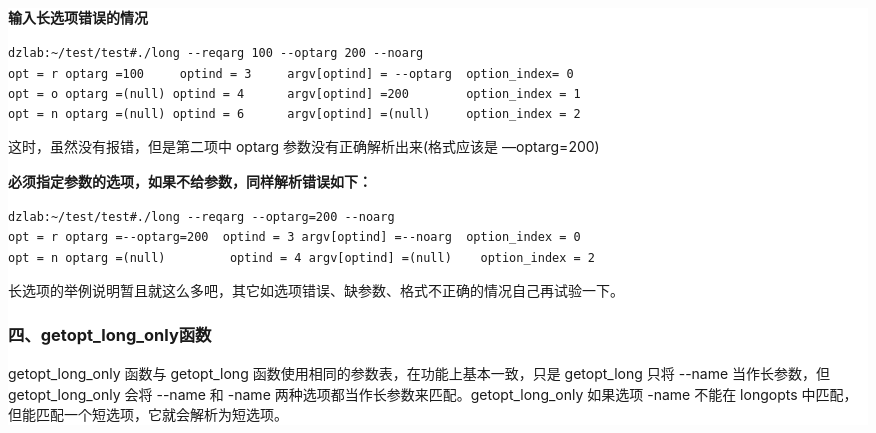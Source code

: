 **输入长选项错误的情况**

```
dzlab:~/test/test#./long --reqarg 100 --optarg 200 --noarg 
opt = r optarg =100     optind = 3     argv[optind] = --optarg  option_index= 0
opt = o optarg =(null) optind = 4      argv[optind] =200        option_index = 1
opt = n optarg =(null) optind = 6      argv[optind] =(null)     option_index = 2
```

这时，虽然没有报错，但是第二项中 optarg 参数没有正确解析出来(格式应该是 —optarg=200)

**必须指定参数的选项，如果不给参数，同样解析错误如下：**

```
dzlab:~/test/test#./long --reqarg --optarg=200 --noarg    
opt = r optarg =--optarg=200  optind = 3 argv[optind] =--noarg  option_index = 0
opt = n optarg =(null)         optind = 4 argv[optind] =(null)    option_index = 2
```

长选项的举例说明暂且就这么多吧，其它如选项错误、缺参数、格式不正确的情况自己再试验一下。

### 四、getopt_long_only函数

getopt_long_only 函数与 getopt_long 函数使用相同的参数表，在功能上基本一致，只是 getopt_long 只将 --name 当作长参数，但 getopt_long_only 会将 --name 和 -name 两种选项都当作长参数来匹配。getopt_long_only 如果选项 -name 不能在 longopts 中匹配，但能匹配一个短选项，它就会解析为短选项。



